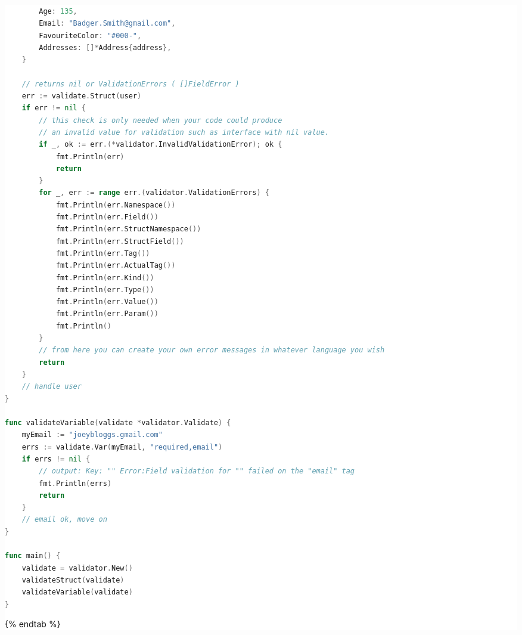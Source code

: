 ```go
        Age: 135,
        Email: "Badger.Smith@gmail.com",
        FavouriteColor: "#000-",
        Addresses: []*Address{address},
    }

    // returns nil or ValidationErrors ( []FieldError )
    err := validate.Struct(user)
    if err != nil {
        // this check is only needed when your code could produce
        // an invalid value for validation such as interface with nil value.
        if _, ok := err.(*validator.InvalidValidationError); ok {
            fmt.Println(err)
            return
        }
        for _, err := range err.(validator.ValidationErrors) {
            fmt.Println(err.Namespace())
            fmt.Println(err.Field())
            fmt.Println(err.StructNamespace())
            fmt.Println(err.StructField())
            fmt.Println(err.Tag())
            fmt.Println(err.ActualTag())
            fmt.Println(err.Kind())
            fmt.Println(err.Type())
            fmt.Println(err.Value())
            fmt.Println(err.Param())
            fmt.Println()
        }
        // from here you can create your own error messages in whatever language you wish
        return
    }
    // handle user
}

func validateVariable(validate *validator.Validate) {
    myEmail := "joeybloggs.gmail.com"
    errs := validate.Var(myEmail, "required,email")
    if errs != nil {
        // output: Key: "" Error:Field validation for "" failed on the "email" tag
        fmt.Println(errs)
        return
    }
    // email ok, move on
}

func main() {
    validate = validator.New()
    validateStruct(validate)
    validateVariable(validate)
}
```
{% endtab %}
